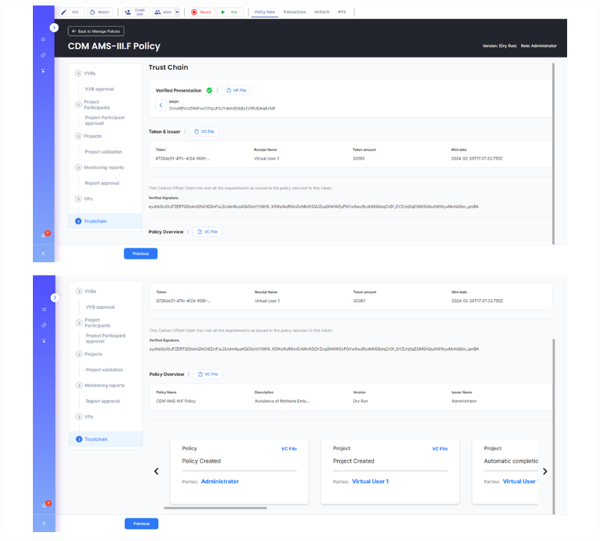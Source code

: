 <figure><img src="../../../.gitbook/assets/image (24) (1) (1) (1) (1) (1) (1) (1).png" alt=""><figcaption></figcaption></figure>

<figure><img src="../../../.gitbook/assets/image (25) (1) (1) (1) (1) (1) (1).png" alt=""><figcaption></figcaption></figure>
